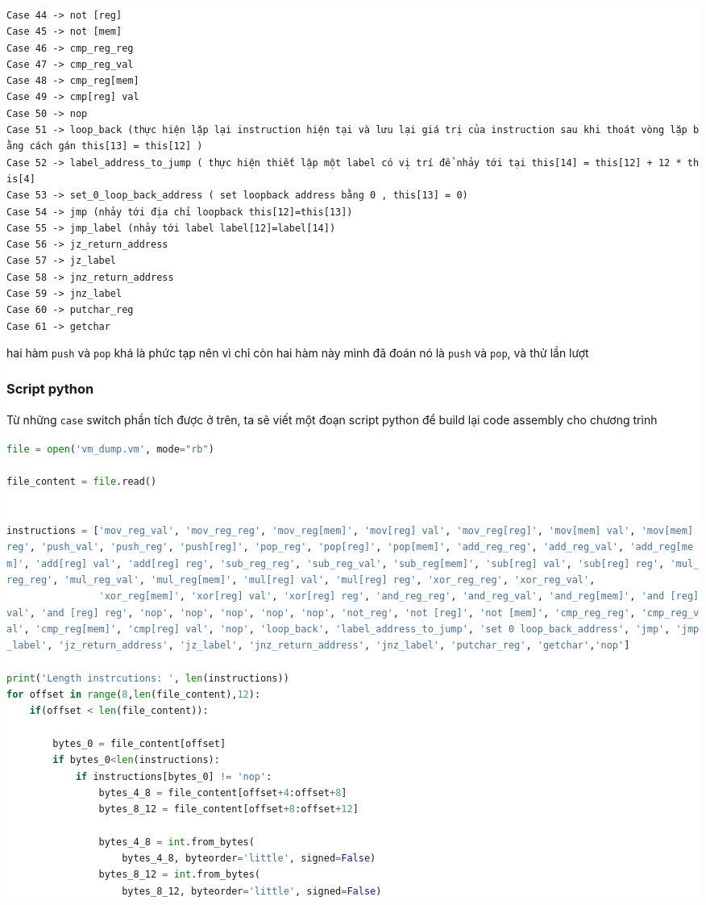 ```
Case 44 -> not [reg]
Case 45 -> not [mem]
Case 46 -> cmp_reg_reg
Case 47 -> cmp_reg_val
Case 48 -> cmp_reg[mem]
Case 49 -> cmp[reg] val
Case 50 -> nop
Case 51 -> loop_back (thực hiện lặp lại instruction hiện tại và lưu lại giá trị của instruction sau khi thoát vòng lặp bằng cách gán this[13] = this[12] )
Case 52 -> label_address_to_jump ( thực hiện thiết lập một label có vị trí để nhảy tới tại this[14] = this[12] + 12 * this[4]
Case 53 -> set_0_loop_back_address ( set loopback address bằng 0 , this[13] = 0)
Case 54 -> jmp (nhảy tới địa chỉ loopback this[12]=this[13])
Case 55 -> jmp_label (nhảy tới label label[12]=label[14])
Case 56 -> jz_return_address 
Case 57 -> jz_label 
Case 58 -> jnz_return_address 
Case 59 -> jnz_label
Case 60 -> putchar_reg
Case 61 -> getchar

```

hai hàm `push` và `pop` khá là phức tạp nên vì chỉ còn hai hàm này mình đã đoán nó là `push` và `pop`, và thử lần lượt



### Script python 

Từ những `case` switch phần tích được ở trên, ta sẽ viết một đoạn script python để build lại code assembly cho chương trình

```python
file = open('vm_dump.vm', mode="rb")

file_content = file.read()


instructions = ['mov_reg_val', 'mov_reg_reg', 'mov_reg[mem]', 'mov[reg] val', 'mov_reg[reg]', 'mov[mem] val', 'mov[mem] reg', 'push_val', 'push_reg', 'push[reg]', 'pop_reg', 'pop[reg]', 'pop[mem]', 'add_reg_reg', 'add_reg_val', 'add_reg[mem]', 'add[reg] val', 'add[reg] reg', 'sub_reg_reg', 'sub_reg_val', 'sub_reg[mem]', 'sub[reg] val', 'sub[reg] reg', 'mul_reg_reg', 'mul_reg_val', 'mul_reg[mem]', 'mul[reg] val', 'mul[reg] reg', 'xor_reg_reg', 'xor_reg_val',
                'xor_reg[mem]', 'xor[reg] val', 'xor[reg] reg', 'and_reg_reg', 'and_reg_val', 'and_reg[mem]', 'and [reg] val', 'and [reg] reg', 'nop', 'nop', 'nop', 'nop', 'nop', 'not_reg', 'not [reg]', 'not [mem]', 'cmp_reg_reg', 'cmp_reg_val', 'cmp_reg[mem]', 'cmp[reg] val', 'nop', 'loop_back', 'label_address_to_jump', 'set 0 loop_back_address', 'jmp', 'jmp_label', 'jz_return_address', 'jz_label', 'jnz_return_address', 'jnz_label', 'putchar_reg', 'getchar','nop']

print('Length instrcutions: ', len(instructions))
for offset in range(8,len(file_content),12):
    if(offset < len(file_content)):

        bytes_0 = file_content[offset]
        if bytes_0<len(instructions):
            if instructions[bytes_0] != 'nop':
                bytes_4_8 = file_content[offset+4:offset+8]
                bytes_8_12 = file_content[offset+8:offset+12]

                bytes_4_8 = int.from_bytes(
                    bytes_4_8, byteorder='little', signed=False)
                bytes_8_12 = int.from_bytes(
                    bytes_8_12, byteorder='little', signed=False)

```